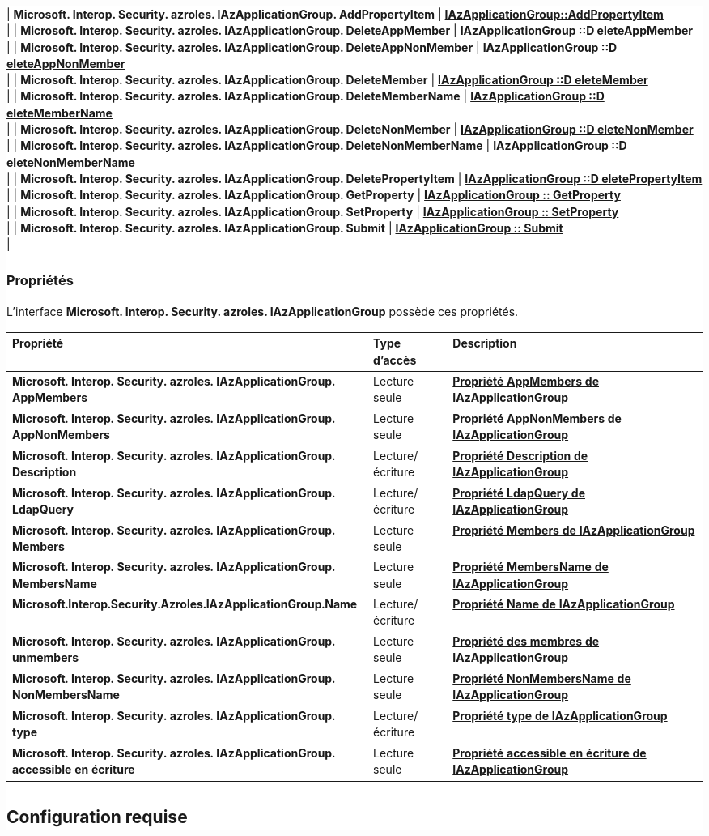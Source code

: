 | **Microsoft. Interop. Security. azroles. IAzApplicationGroup. AddPropertyItem**     | [**IAzApplicationGroup::AddPropertyItem**](/windows/desktop/api/Azroles/nf-azroles-iazapplicationgroup-addpropertyitem)<br/>         |
| **Microsoft. Interop. Security. azroles. IAzApplicationGroup. DeleteAppMember**     | [**IAzApplicationGroup ::D eleteAppMember**](/windows/desktop/api/Azroles/nf-azroles-iazapplicationgroup-deleteappmember)<br/>         |
| **Microsoft. Interop. Security. azroles. IAzApplicationGroup. DeleteAppNonMember**  | [**IAzApplicationGroup ::D eleteAppNonMember**](/windows/desktop/api/Azroles/nf-azroles-iazapplicationgroup-deleteappnonmember)<br/>   |
| **Microsoft. Interop. Security. azroles. IAzApplicationGroup. DeleteMember**        | [**IAzApplicationGroup ::D eleteMember**](/windows/desktop/api/Azroles/nf-azroles-iazapplicationgroup-deletemember)<br/>               |
| **Microsoft. Interop. Security. azroles. IAzApplicationGroup. DeleteMemberName**    | [**IAzApplicationGroup ::D eleteMemberName**](/windows/desktop/api/Azroles/nf-azroles-iazapplicationgroup-deletemembername)<br/>       |
| **Microsoft. Interop. Security. azroles. IAzApplicationGroup. DeleteNonMember**     | [**IAzApplicationGroup ::D eleteNonMember**](/windows/desktop/api/Azroles/nf-azroles-iazapplicationgroup-deletenonmember)<br/>         |
| **Microsoft. Interop. Security. azroles. IAzApplicationGroup. DeleteNonMemberName** | [**IAzApplicationGroup ::D eleteNonMemberName**](/windows/desktop/api/Azroles/nf-azroles-iazapplicationgroup-deletenonmembername)<br/> |
| **Microsoft. Interop. Security. azroles. IAzApplicationGroup. DeletePropertyItem**  | [**IAzApplicationGroup ::D eletePropertyItem**](/windows/desktop/api/Azroles/nf-azroles-iazapplicationgroup-deletepropertyitem)<br/>   |
| **Microsoft. Interop. Security. azroles. IAzApplicationGroup. GetProperty**         | [**IAzApplicationGroup :: GetProperty**](/windows/desktop/api/Azroles/nf-azroles-iazapplicationgroup-getproperty)<br/>                 |
| **Microsoft. Interop. Security. azroles. IAzApplicationGroup. SetProperty**         | [**IAzApplicationGroup :: SetProperty**](/windows/desktop/api/Azroles/nf-azroles-iazapplicationgroup-setproperty)<br/>                 |
| **Microsoft. Interop. Security. azroles. IAzApplicationGroup. Submit**              | [**IAzApplicationGroup :: Submit**](/windows/desktop/api/Azroles/nf-azroles-iazapplicationgroup-submit)<br/>                           |



 

### <a name="properties"></a>Propriétés

L’interface **Microsoft. Interop. Security. azroles. IAzApplicationGroup** possède ces propriétés.



| Propriété                                                                             | Type d’accès           | Description                                                                                             |
|:-------------------------------------------------------------------------------------|:----------------------|:--------------------------------------------------------------------------------------------------------|
| **Microsoft. Interop. Security. azroles. IAzApplicationGroup. AppMembers**<br/>     | Lecture seule<br/>  | [**Propriété AppMembers de IAzApplicationGroup**](/windows/desktop/api/Azroles/nf-azroles-iazapplicationgroup-get_appmembers)<br/>         |
| **Microsoft. Interop. Security. azroles. IAzApplicationGroup. AppNonMembers**<br/>  | Lecture seule<br/>  | [**Propriété AppNonMembers de IAzApplicationGroup**](/windows/desktop/api/Azroles/nf-azroles-iazapplicationgroup-get_appnonmembers)<br/>   |
| **Microsoft. Interop. Security. azroles. IAzApplicationGroup. Description**<br/>    | Lecture/écriture<br/> | [**Propriété Description de IAzApplicationGroup**](/windows/desktop/api/Azroles/nf-azroles-iazapplicationgroup-get_description)<br/>       |
| **Microsoft. Interop. Security. azroles. IAzApplicationGroup. LdapQuery**<br/>      | Lecture/écriture<br/> | [**Propriété LdapQuery de IAzApplicationGroup**](/windows/desktop/api/Azroles/nf-azroles-iazapplicationgroup-get_ldapquery)<br/>           |
| **Microsoft. Interop. Security. azroles. IAzApplicationGroup. Members**<br/>        | Lecture seule<br/>  | [**Propriété Members de IAzApplicationGroup**](/windows/desktop/api/Azroles/nf-azroles-iazapplicationgroup-get_members)<br/>               |
| **Microsoft. Interop. Security. azroles. IAzApplicationGroup. MembersName**<br/>    | Lecture seule<br/>  | [**Propriété MembersName de IAzApplicationGroup**](/windows/desktop/api/Azroles/nf-azroles-iazapplicationgroup-get_membersname)<br/>       |
| **Microsoft.Interop.Security.Azroles.IAzApplicationGroup.Name**<br/>           | Lecture/écriture<br/> | [**Propriété Name de IAzApplicationGroup**](/windows/desktop/api/Azroles/nf-azroles-iazapplicationgroup-get_name)<br/>                     |
| **Microsoft. Interop. Security. azroles. IAzApplicationGroup. unmembers**<br/>     | Lecture seule<br/>  | [**Propriété des membres de IAzApplicationGroup**](/windows/desktop/api/Azroles/nf-azroles-iazapplicationgroup-get_nonmembers)<br/>         |
| **Microsoft. Interop. Security. azroles. IAzApplicationGroup. NonMembersName**<br/> | Lecture seule<br/>  | [**Propriété NonMembersName de IAzApplicationGroup**](/windows/desktop/api/Azroles/nf-azroles-iazapplicationgroup-get_nonmembersname)<br/> |
| **Microsoft. Interop. Security. azroles. IAzApplicationGroup. type**<br/>           | Lecture/écriture<br/> | [**Propriété type de IAzApplicationGroup**](/windows/desktop/api/Azroles/nf-azroles-iazapplicationgroup-get_type)<br/>                     |
| **Microsoft. Interop. Security. azroles. IAzApplicationGroup. accessible en écriture**<br/>       | Lecture seule<br/>  | [**Propriété accessible en écriture de IAzApplicationGroup**](/windows/desktop/api/Azroles/nf-azroles-iazapplicationgroup-get_writable)<br/>             |



 

## <a name="requirements"></a>Configuration requise
